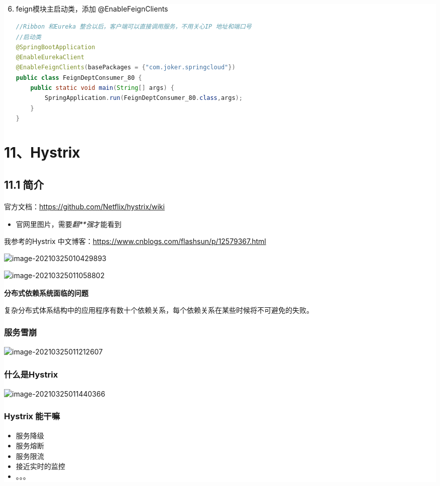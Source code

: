 
   

6. feign模块主启动类，添加 @EnableFeignClients

   ```java
   //Ribbon 和Eureka 整合以后，客户端可以直接调用服务，不用关心IP 地址和端口号
   //启动类
   @SpringBootApplication
   @EnableEurekaClient
   @EnableFeignClients(basePackages = {"com.joker.springcloud"})
   public class FeignDeptConsumer_80 {
       public static void main(String[] args) {
           SpringApplication.run(FeignDeptConsumer_80.class,args);
       }
   }
   ```



# 11、Hystrix

## 11.1 简介

官方文档：https://github.com/Netflix/hystrix/wiki

- 官网里图片，需要*翻**强*才能看到

我参考的Hystrix 中文博客：https://www.cnblogs.com/flashsun/p/12579367.html

![image-20210325010429893](https://2021-joker.oss-cn-shanghai.aliyuncs.com/java_img/image-20210325011212607.png)

![image-20210325011058802](https://2021-joker.oss-cn-shanghai.aliyuncs.com/java_img/image-20210325011440366.png)

**分布式依赖系统面临的问题**

复杂分布式体系结构中的应用程序有数十个依赖关系，每个依赖关系在某些时候将不可避免的失败。



### 服务雪崩

![image-20210325011212607](https://2021-joker.oss-cn-shanghai.aliyuncs.com/java_img/image-20210325011809247.png)



### 什么是Hystrix

![image-20210325011440366](https://2021-joker.oss-cn-shanghai.aliyuncs.com/java_img/image-20210325041630663.png)

### Hystrix 能干嘛

- 服务降级
- 服务熔断
- 服务限流
- 接近实时的监控
- 。。。
